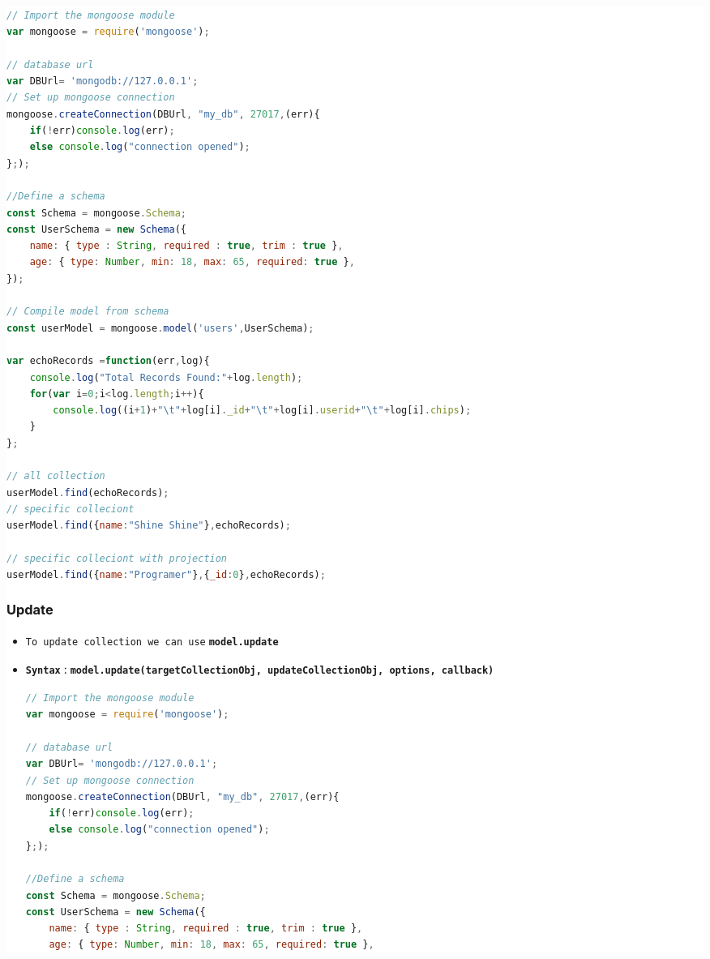   ```js
  // Import the mongoose module
  var mongoose = require('mongoose');
  
  // database url
  var DBUrl= 'mongodb://127.0.0.1';
  // Set up mongoose connection
  mongoose.createConnection(DBUrl, "my_db", 27017,(err){
      if(!err)console.log(err);
      else console.log("connection opened");
  };);
  
  //Define a schema
  const Schema = mongoose.Schema;
  const UserSchema = new Schema({
      name: { type : String, required : true, trim : true },
      age: { type: Number, min: 18, max: 65, required: true }, 
  });
  
  // Compile model from schema
  const userModel = mongoose.model('users',UserSchema);
  
  var echoRecords =function(err,log){
      console.log("Total Records Found:"+log.length);
      for(var i=0;i<log.length;i++){ 
          console.log((i+1)+"\t"+log[i]._id+"\t"+log[i].userid+"\t"+log[i].chips);
      }
  };
   
  // all collection
  userModel.find(echoRecords);
  // specific colleciont 
  userModel.find({name:"Shine Shine"},echoRecords);
  
  // specific colleciont with projection
  userModel.find({name:"Programer"},{_id:0},echoRecords);
  
  ```







### Update

- `To update collection we can use` **`model.update`**

- **`Syntax`** :  **`model.update(targetCollectionObj, updateCollectionObj, options, callback)`**

  ```js
  // Import the mongoose module
  var mongoose = require('mongoose');
  
  // database url
  var DBUrl= 'mongodb://127.0.0.1';
  // Set up mongoose connection
  mongoose.createConnection(DBUrl, "my_db", 27017,(err){
      if(!err)console.log(err);
      else console.log("connection opened");
  };);
  
  //Define a schema
  const Schema = mongoose.Schema;
  const UserSchema = new Schema({
      name: { type : String, required : true, trim : true },
      age: { type: Number, min: 18, max: 65, required: true }, 
  ```